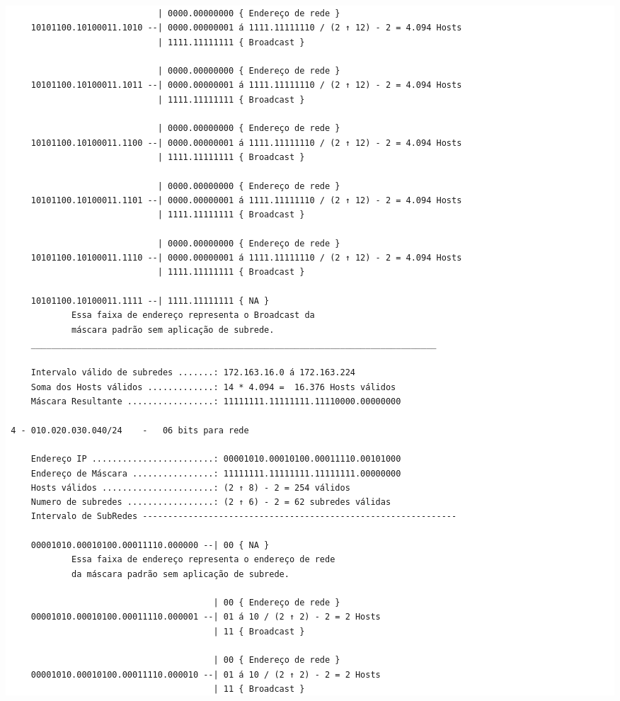                                   | 0000.00000000 { Endereço de rede }
         10101100.10100011.1010 --| 0000.00000001 á 1111.11111110 / (2 ↑ 12) - 2 = 4.094 Hosts 
                                  | 1111.11111111 { Broadcast }
         
                                  | 0000.00000000 { Endereço de rede }
         10101100.10100011.1011 --| 0000.00000001 á 1111.11111110 / (2 ↑ 12) - 2 = 4.094 Hosts 
                                  | 1111.11111111 { Broadcast }
         
                                  | 0000.00000000 { Endereço de rede }
         10101100.10100011.1100 --| 0000.00000001 á 1111.11111110 / (2 ↑ 12) - 2 = 4.094 Hosts 
                                  | 1111.11111111 { Broadcast }
         
                                  | 0000.00000000 { Endereço de rede }
         10101100.10100011.1101 --| 0000.00000001 á 1111.11111110 / (2 ↑ 12) - 2 = 4.094 Hosts 
                                  | 1111.11111111 { Broadcast }
         
                                  | 0000.00000000 { Endereço de rede }
         10101100.10100011.1110 --| 0000.00000001 á 1111.11111110 / (2 ↑ 12) - 2 = 4.094 Hosts 
                                  | 1111.11111111 { Broadcast }

         10101100.10100011.1111 --| 1111.11111111 { NA }
                 Essa faixa de endereço representa o Broadcast da
                 máscara padrão sem aplicação de subrede.
         ________________________________________________________________________________        
         
         Intervalo válido de subredes .......: 172.163.16.0 á 172.163.224                             
         Soma dos Hosts válidos .............: 14 * 4.094 =  16.376 Hosts válidos
         Máscara Resultante .................: 11111111.11111111.11110000.00000000
         
     4 - 010.020.030.040/24    -   06 bits para rede
         
         Endereço IP ........................: 00001010.00010100.00011110.00101000
         Endereço de Máscara ................: 11111111.11111111.11111111.00000000
         Hosts válidos ......................: (2 ↑ 8) - 2 = 254 válidos
         Numero de subredes .................: (2 ↑ 6) - 2 = 62 subredes válidas
         Intervalo de SubRedes --------------------------------------------------------------
         
         00001010.00010100.00011110.000000 --| 00 { NA }
                 Essa faixa de endereço representa o endereço de rede
                 da máscara padrão sem aplicação de subrede.
         
                                             | 00 { Endereço de rede }
         00001010.00010100.00011110.000001 --| 01 á 10 / (2 ↑ 2) - 2 = 2 Hosts 
                                             | 11 { Broadcast }
                                                      
                                             | 00 { Endereço de rede }
         00001010.00010100.00011110.000010 --| 01 á 10 / (2 ↑ 2) - 2 = 2 Hosts 
                                             | 11 { Broadcast }
                                             